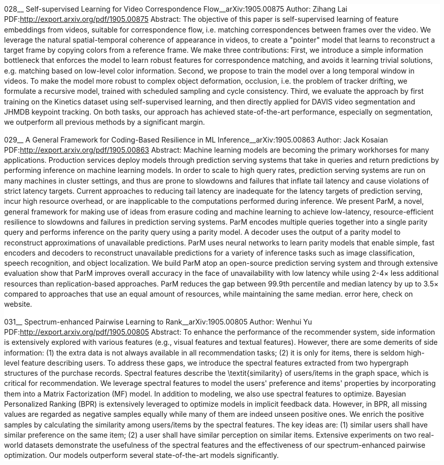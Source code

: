 028__ Self-supervised Learning for Video Correspondence Flow__arXiv:1905.00875
Author: Zihang Lai
PDF:http://export.arxiv.org/pdf/1905.00875
 Abstract: The objective of this paper is self-supervised learning of feature embeddings from videos, suitable for correspondence flow, i.e. matching correspondences between frames over the video. We leverage the natural spatial-temporal coherence of appearance in videos, to create a "pointer" model that learns to reconstruct a target frame by copying colors from a reference frame. We make three contributions: First, we introduce a simple information bottleneck that enforces the model to learn robust features for correspondence matching, and avoids it learning trivial solutions, e.g. matching based on low-level color information. Second, we propose to train the model over a long temporal window in videos. To make the model more robust to complex object deformation, occlusion, i.e. the problem of tracker drifting, we formulate a recursive model, trained with scheduled sampling and cycle consistency. Third, we evaluate the approach by first training on the Kinetics dataset using self-supervised learning, and then directly applied for DAVIS video segmentation and JHMDB keypoint tracking. On both tasks, our approach has achieved state-of-the-art performance, especially on segmentation, we outperform all previous methods by a significant margin. 

029__ A General Framework for Coding-Based Resilience in ML  Inference__arXiv:1905.00863
Author: Jack Kosaian
PDF:http://export.arxiv.org/pdf/1905.00863
 Abstract: Machine learning models are becoming the primary workhorses for many applications. Production services deploy models through prediction serving systems that take in queries and return predictions by performing inference on machine learning models. In order to scale to high query rates, prediction serving systems are run on many machines in cluster settings, and thus are prone to slowdowns and failures that inflate tail latency and cause violations of strict latency targets. Current approaches to reducing tail latency are inadequate for the latency targets of prediction serving, incur high resource overhead, or are inapplicable to the computations performed during inference. We present ParM, a novel, general framework for making use of ideas from erasure coding and machine learning to achieve low-latency, resource-efficient resilience to slowdowns and failures in prediction serving systems. ParM encodes multiple queries together into a single parity query and performs inference on the parity query using a parity model. A decoder uses the output of a parity model to reconstruct approximations of unavailable predictions. ParM uses neural networks to learn parity models that enable simple, fast encoders and decoders to reconstruct unavailable predictions for a variety of inference tasks such as image classification, speech recognition, and object localization. We build ParM atop an open-source prediction serving system and through extensive evaluation show that ParM improves overall accuracy in the face of unavailability with low latency while using 2-4$\times$ less additional resources than replication-based approaches. ParM reduces the gap between 99.9th percentile and median latency by up to $3.5\times$ compared to approaches that use an equal amount of resources, while maintaining the same median. error here, check on website.

031__ Spectrum-enhanced Pairwise Learning to Rank__arXiv:1905.00805
Author: Wenhui Yu
PDF:http://export.arxiv.org/pdf/1905.00805
 Abstract: To enhance the performance of the recommender system, side information is extensively explored with various features (e.g., visual features and textual features). However, there are some demerits of side information: (1) the extra data is not always available in all recommendation tasks; (2) it is only for items, there is seldom high-level feature describing users. To address these gaps, we introduce the spectral features extracted from two hypergraph structures of the purchase records. Spectral features describe the \textit{similarity} of users/items in the graph space, which is critical for recommendation. We leverage spectral features to model the users' preference and items' properties by incorporating them into a Matrix Factorization (MF) model. In addition to modeling, we also use spectral features to optimize. Bayesian Personalized Ranking (BPR) is extensively leveraged to optimize models in implicit feedback data. However, in BPR, all missing values are regarded as negative samples equally while many of them are indeed unseen positive ones. We enrich the positive samples by calculating the similarity among users/items by the spectral features. The key ideas are: (1) similar users shall have similar preference on the same item; (2) a user shall have similar perception on similar items. Extensive experiments on two real-world datasets demonstrate the usefulness of the spectral features and the effectiveness of our spectrum-enhanced pairwise optimization. Our models outperform several state-of-the-art models significantly. 

